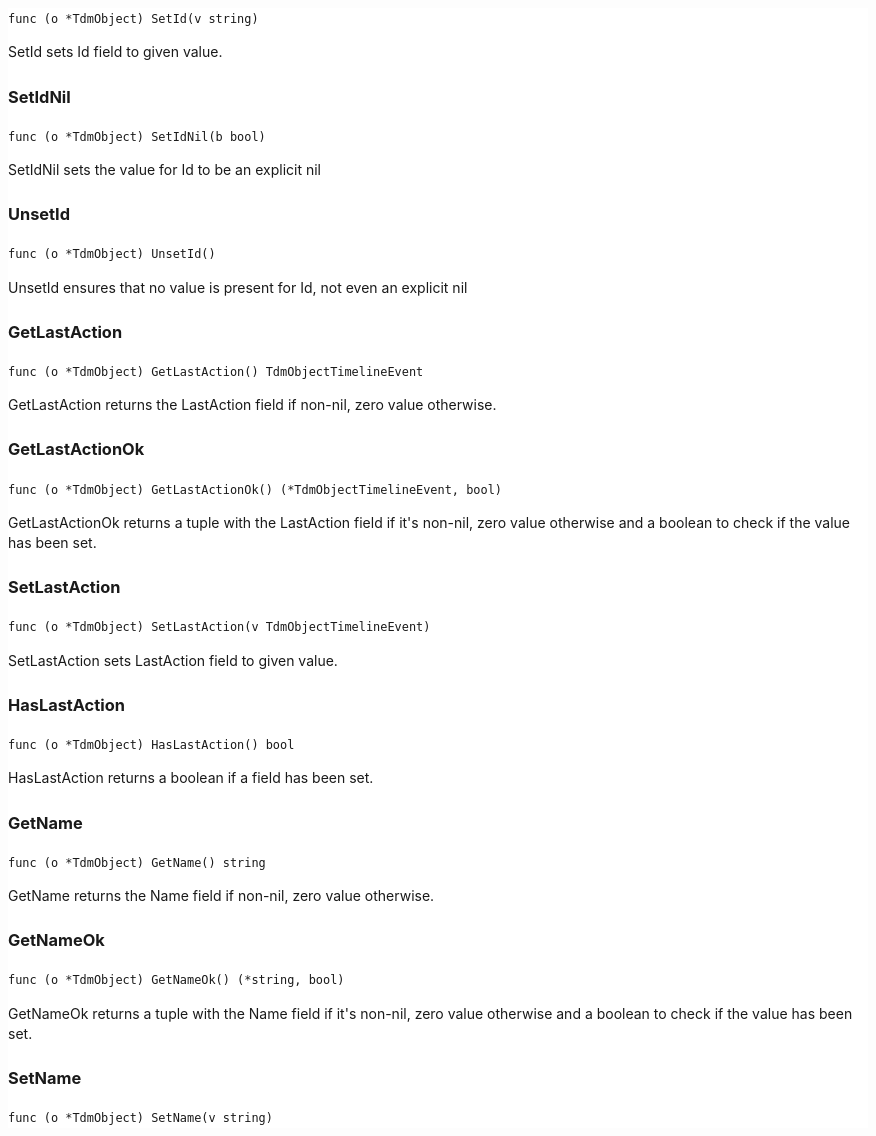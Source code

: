 `func (o *TdmObject) SetId(v string)`

SetId sets Id field to given value.


### SetIdNil

`func (o *TdmObject) SetIdNil(b bool)`

 SetIdNil sets the value for Id to be an explicit nil

### UnsetId
`func (o *TdmObject) UnsetId()`

UnsetId ensures that no value is present for Id, not even an explicit nil
### GetLastAction

`func (o *TdmObject) GetLastAction() TdmObjectTimelineEvent`

GetLastAction returns the LastAction field if non-nil, zero value otherwise.

### GetLastActionOk

`func (o *TdmObject) GetLastActionOk() (*TdmObjectTimelineEvent, bool)`

GetLastActionOk returns a tuple with the LastAction field if it's non-nil, zero value otherwise
and a boolean to check if the value has been set.

### SetLastAction

`func (o *TdmObject) SetLastAction(v TdmObjectTimelineEvent)`

SetLastAction sets LastAction field to given value.

### HasLastAction

`func (o *TdmObject) HasLastAction() bool`

HasLastAction returns a boolean if a field has been set.

### GetName

`func (o *TdmObject) GetName() string`

GetName returns the Name field if non-nil, zero value otherwise.

### GetNameOk

`func (o *TdmObject) GetNameOk() (*string, bool)`

GetNameOk returns a tuple with the Name field if it's non-nil, zero value otherwise
and a boolean to check if the value has been set.

### SetName

`func (o *TdmObject) SetName(v string)`
